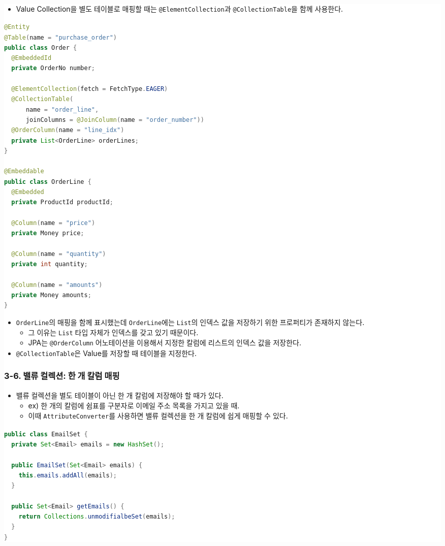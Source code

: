 - Value Collection을 별도 테이블로 매핑할 때는 `@ElementCollection`과 `@CollectionTable`을 함께 사용한다.

```java
@Entity
@Table(name = "purchase_order")
public class Order {
  @EmbeddedId
  private OrderNo number;
  
  @ElementCollection(fetch = FetchType.EAGER)
  @CollectionTable(
      name = "order_line",
      joinColumns = @JoinColumn(name = "order_number"))
  @OrderColumn(name = "line_idx")
  private List<OrderLine> orderLines;
}

@Embeddable
public class OrderLine {
  @Embedded
  private ProductId productId;
  
  @Column(name = "price")
  private Money price;
  
  @Column(name = "quantity")
  private int quantity;
  
  @Column(name = "amounts")
  private Money amounts;
}
```

- `OrderLine`의 매핑을 함께 표시했는데 `OrderLine`에는 `List`의 인덱스 값을 저장하기 위한 프로퍼티가 존재하지 않는다.
  - 그 이유는 `List` 타입 자체가 인덱스를 갖고 있기 때문이다.
  - JPA는 `@OrderColumn` 어노테이션을 이용해서 지정한 칼럼에 리스트의 인덱스 값을 저장한다.
- `@CollectionTable`은 Value를 저장할 때 테이블을 지정한다.

### 3-6. 밸류 컬렉션: 한 개 칼럼 매핑

- 밸류 컬렉션을 별도 테이블이 아닌 한 개 칼럼에 저장해야 할 때가 있다.
  - ex) 한 개의 칼럼에 쉼표를 구분자로 이메일 주소 목록을 가지고 있을 때.
  - 이때 `AttributeConverter`를 사용하면 밸류 컬렉션을 한 개 칼럼에 쉽게 매핑할 수 있다.

```java
public class EmailSet {
  private Set<Email> emails = new HashSet();
  
  public EmailSet(Set<Email> emails) {
    this.emails.addAll(emails);
  }
  
  public Set<Email> getEmails() {
    return Collections.unmodifialbeSet(emails);
  }
}
```
